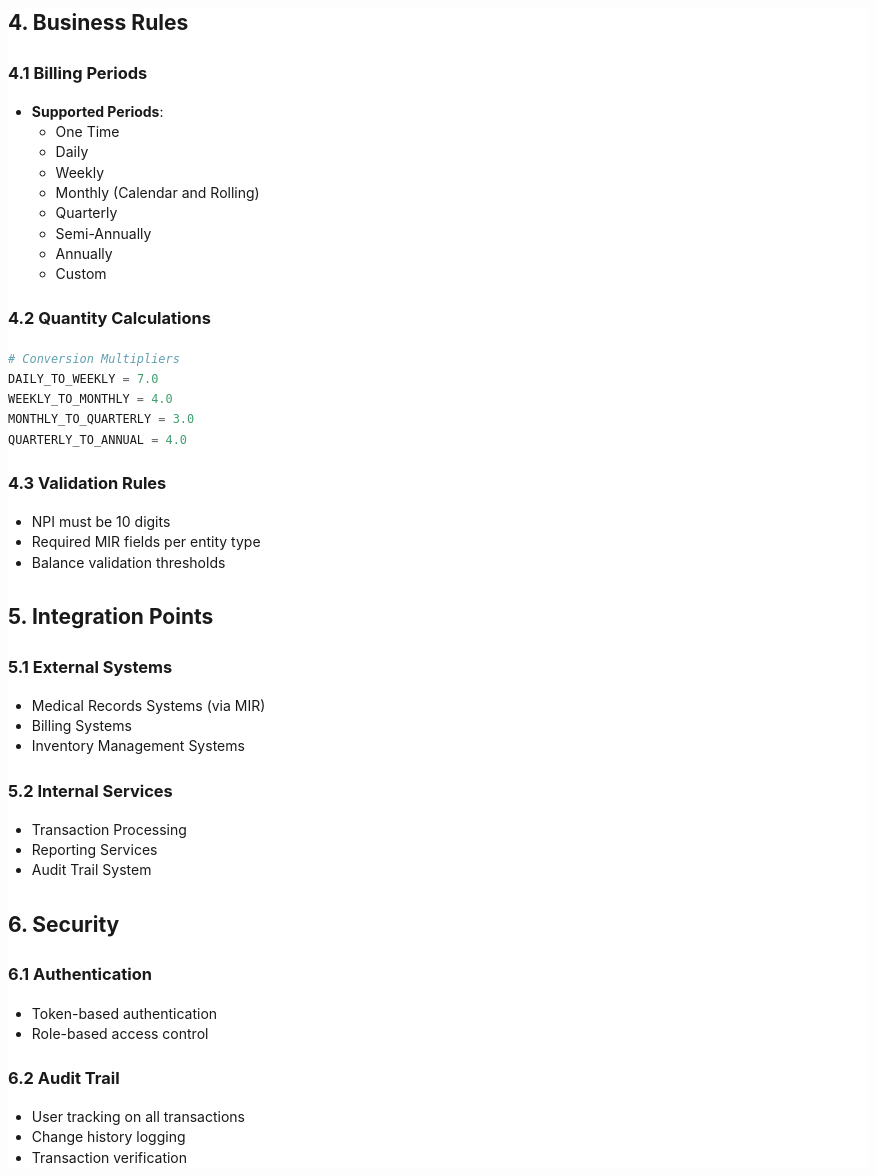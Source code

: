 ## 4. Business Rules

### 4.1 Billing Periods
- **Supported Periods**:
  - One Time
  - Daily
  - Weekly
  - Monthly (Calendar and Rolling)
  - Quarterly
  - Semi-Annually
  - Annually
  - Custom

### 4.2 Quantity Calculations
```python
# Conversion Multipliers
DAILY_TO_WEEKLY = 7.0
WEEKLY_TO_MONTHLY = 4.0
MONTHLY_TO_QUARTERLY = 3.0
QUARTERLY_TO_ANNUAL = 4.0
```

### 4.3 Validation Rules
- NPI must be 10 digits
- Required MIR fields per entity type
- Balance validation thresholds

## 5. Integration Points

### 5.1 External Systems
- Medical Records Systems (via MIR)
- Billing Systems
- Inventory Management Systems

### 5.2 Internal Services
- Transaction Processing
- Reporting Services
- Audit Trail System

## 6. Security

### 6.1 Authentication
- Token-based authentication
- Role-based access control

### 6.2 Audit Trail
- User tracking on all transactions
- Change history logging
- Transaction verification
